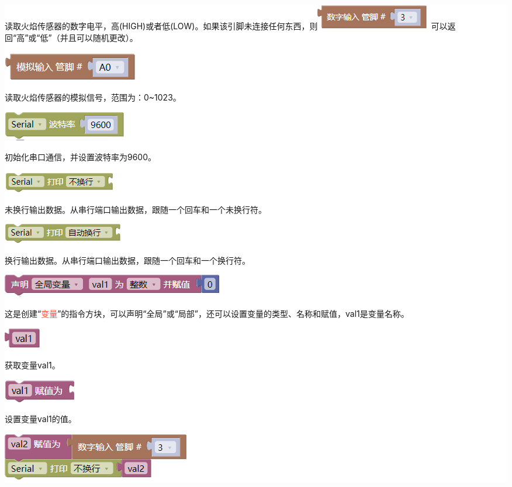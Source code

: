 读取火焰传感器的数字电平，高(HIGH)或者低(LOW)。如果该引脚未连接任何东西，则![图片不存在](./media/5258b14aa0abbdf5880a781420612285.png) 可以返回“高”或“低”（并且可以随机更改）。 

![图片不存在](./media/a85c28d935a8c2b1598bbb3b75c89184.png) 

读取火焰传感器的模拟信号，范围为：0~1023。

![图片不存在](./media/e20ed4dd6d9ce0a7283fdae7e70aca44.png) 

初始化串口通信，并设置波特率为9600。  

![图片不存在](./media/dab702048db1380edee6bbee885aec27.png)  

未换行输出数据。从串行端口输出数据，跟随一个回车和一个未换行符。 

![图片不存在](./media/7f2b7cc4a374b40125cd4deff5e250cf.png) 

换行输出数据。从串行端口输出数据，跟随一个回车和一个换行符。 

![图片不存在](./media/96f460ecd69a5e0f2d6e4dd052dc0e7d.png) 

这是创建“<span style="color: rgb(255, 76, 65);">变量</span>”的指令方块，可以声明“全局”或“局部”，还可以设置变量的类型、名称和赋值，val1是变量名称。

![图片不存在](./media/375422c12a3b9653f154a70534b5d342.png)

获取变量val1。

![图片不存在](./media/7c88517d7372bee4453585b3ae5d4c8e.png)

设置变量val1的值。

![图片不存在](./media/67038a71d13238d24ea767a12b41d022.png)
